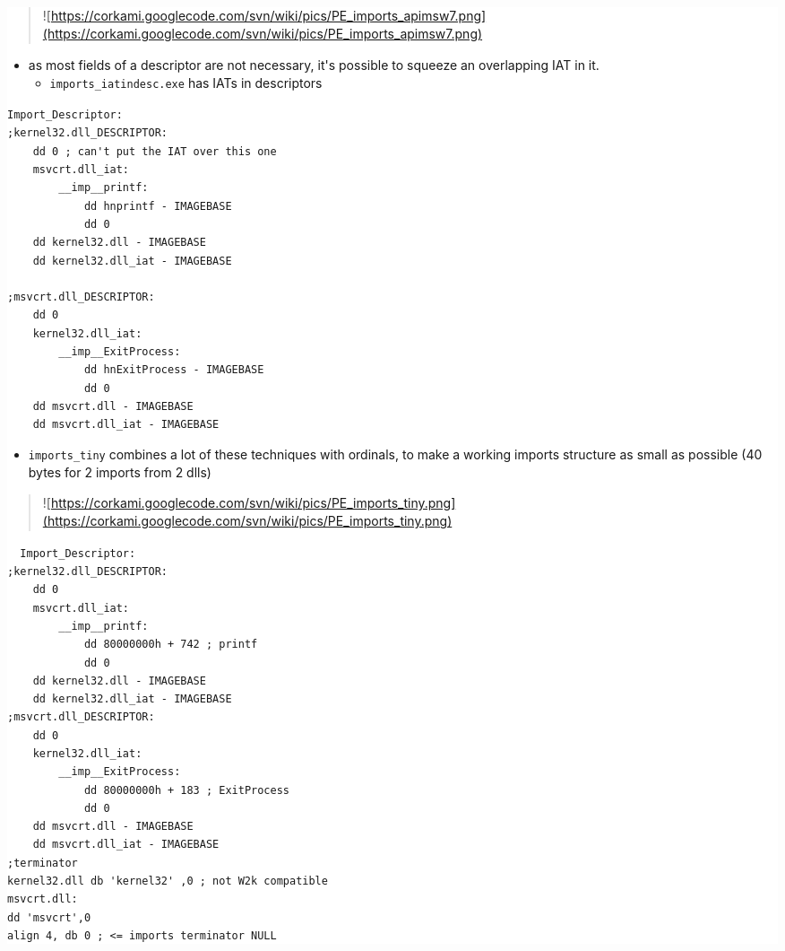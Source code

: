 
> ![https://corkami.googlecode.com/svn/wiki/pics/PE_imports_apimsw7.png](https://corkami.googlecode.com/svn/wiki/pics/PE_imports_apimsw7.png)
  * as most fields of a descriptor are not necessary, it's possible to squeeze an overlapping IAT in it.
    * `imports_iatindesc.exe` has IATs in descriptors
```
Import_Descriptor:
;kernel32.dll_DESCRIPTOR:
    dd 0 ; can't put the IAT over this one
    msvcrt.dll_iat:
        __imp__printf:
            dd hnprintf - IMAGEBASE
            dd 0
    dd kernel32.dll - IMAGEBASE
    dd kernel32.dll_iat - IMAGEBASE

;msvcrt.dll_DESCRIPTOR:
    dd 0
    kernel32.dll_iat:
        __imp__ExitProcess:
            dd hnExitProcess - IMAGEBASE
            dd 0
    dd msvcrt.dll - IMAGEBASE
    dd msvcrt.dll_iat - IMAGEBASE
```

  * `imports_tiny` combines a lot of these techniques with ordinals, to make a working imports structure as small as possible (40 bytes for 2 imports from 2 dlls)
> ![https://corkami.googlecode.com/svn/wiki/pics/PE_imports_tiny.png](https://corkami.googlecode.com/svn/wiki/pics/PE_imports_tiny.png)
```
  Import_Descriptor:
;kernel32.dll_DESCRIPTOR:
    dd 0
    msvcrt.dll_iat:
        __imp__printf:
            dd 80000000h + 742 ; printf
            dd 0
    dd kernel32.dll - IMAGEBASE
    dd kernel32.dll_iat - IMAGEBASE
;msvcrt.dll_DESCRIPTOR:
    dd 0
    kernel32.dll_iat:
        __imp__ExitProcess:
            dd 80000000h + 183 ; ExitProcess
            dd 0
    dd msvcrt.dll - IMAGEBASE
    dd msvcrt.dll_iat - IMAGEBASE
;terminator
kernel32.dll db 'kernel32' ,0 ; not W2k compatible
msvcrt.dll:
dd 'msvcrt',0
align 4, db 0 ; <= imports terminator NULL
```
